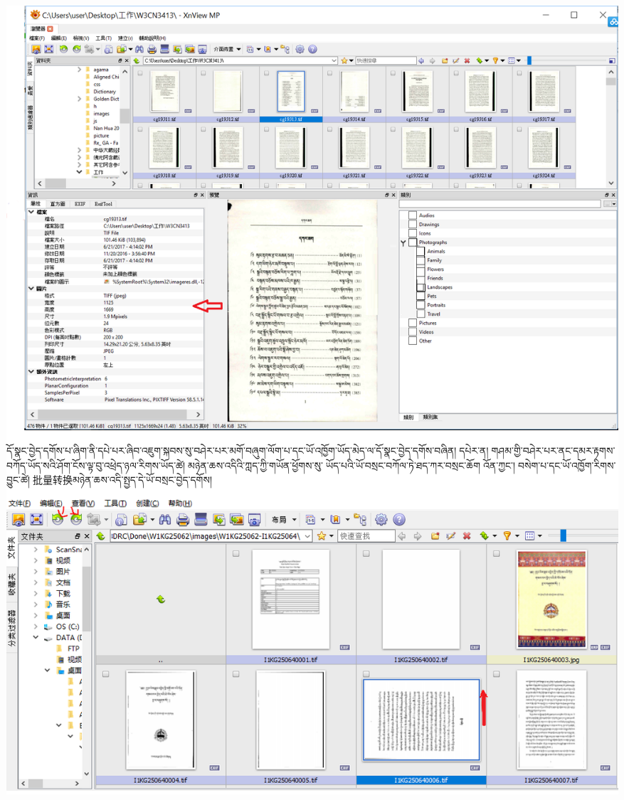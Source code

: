 ![image alt text](../img/xn/image_20.png)

དོ་སྣང་བྱེད་དགོས་པ་ཞིག་ནི་དཔེ་པར་ཞིབ་འཇུག་སྐབས་སུ་བཤེར་པར་མགོ་བཞུག་ལོག་པ་དང་ཡོ་འཁྱོག་ཡོད་མེད་ལ་དོ་སྣང་བྱེད་དགོས་བཞིན། དཔེར་ན། གཤམ་གྱི་བཤེར་པར་ནང་དམར་རྟགས་བཀོད་ཡོད་སའི་ཤོག་ངོས་ལྟ་བུ་འཕྲེད་ཉལ་རིགས་ཡོད་ཚེ། མཉེན་ཆས་འདིའི་ཀླད་ཀྱི་གཡོན་ཕྱོགས་སུ་
ཡོད་པའི་ཡོ་བསྲང་བཀོལ་ཏེ་ཐད་ཀར་བསྲང་ཆོག འོན་ཀྱང་། བསེག་པ་དང་ཡོ་འཁྱོག་རིགས་བྱུང་ཚེ། 批量转换མཉེན་ཆས་འདི་སྤྱད་དེ་ཡོ་བསྲང་བྱེད་དགོས།

![image alt text](../img/xn/image_21.png)
